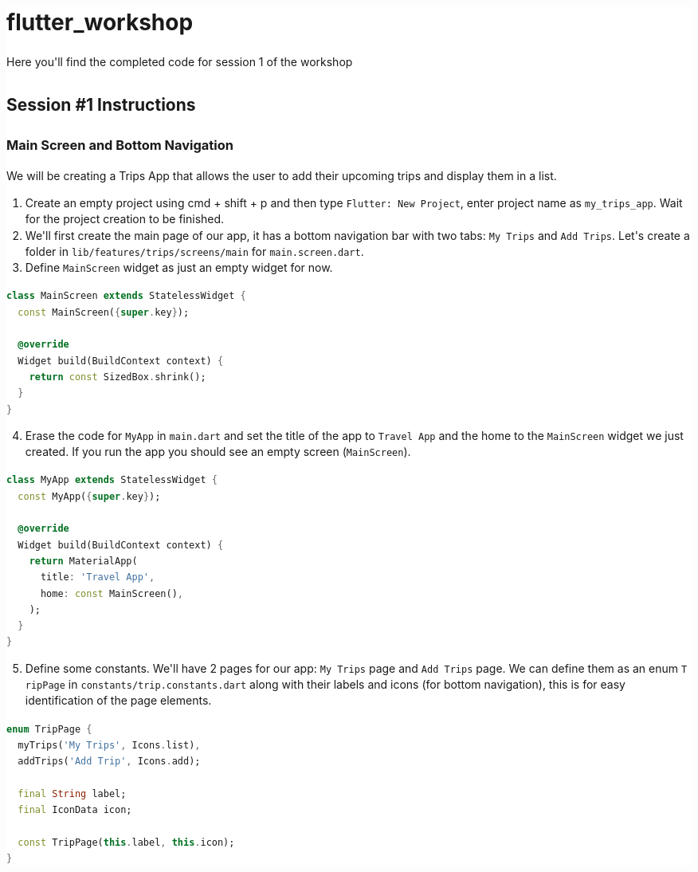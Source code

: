 # flutter_workshop

Here you'll find the completed code for session 1 of the workshop

## Session #1 Instructions

### Main Screen and Bottom Navigation

We will be creating a Trips App that allows the user to add their upcoming trips and display them in a list.

1. Create an empty project using cmd + shift + p and then type `Flutter: New Project`, enter project name as `my_trips_app`. Wait for the project creation to be finished.
2. We'll first create the main page of our app, it has a bottom navigation bar with two tabs: `My Trips` and `Add Trips`. Let's create a folder in `lib/features/trips/screens/main` for `main.screen.dart`.
3. Define `MainScreen` widget as just an empty widget for now.

```dart
class MainScreen extends StatelessWidget {
  const MainScreen({super.key});

  @override
  Widget build(BuildContext context) {
    return const SizedBox.shrink();
  }
}
```

4. Erase the code for `MyApp` in `main.dart` and set the title of the app to `Travel App` and the home to the `MainScreen` widget we just created. If you run the app you should see an empty screen (`MainScreen`).

```dart
class MyApp extends StatelessWidget {
  const MyApp({super.key});

  @override
  Widget build(BuildContext context) {
    return MaterialApp(
      title: 'Travel App',
      home: const MainScreen(),
    );
  }
}
```

5. Define some constants. We'll have 2 pages for our app: `My Trips` page and `Add Trips` page. We can define them as an enum `TripPage` in `constants/trip.constants.dart` along with their labels and icons (for bottom navigation), this is for easy identification of the page elements.

```dart
enum TripPage {
  myTrips('My Trips', Icons.list),
  addTrips('Add Trip', Icons.add);

  final String label;
  final IconData icon;

  const TripPage(this.label, this.icon);
}
```
